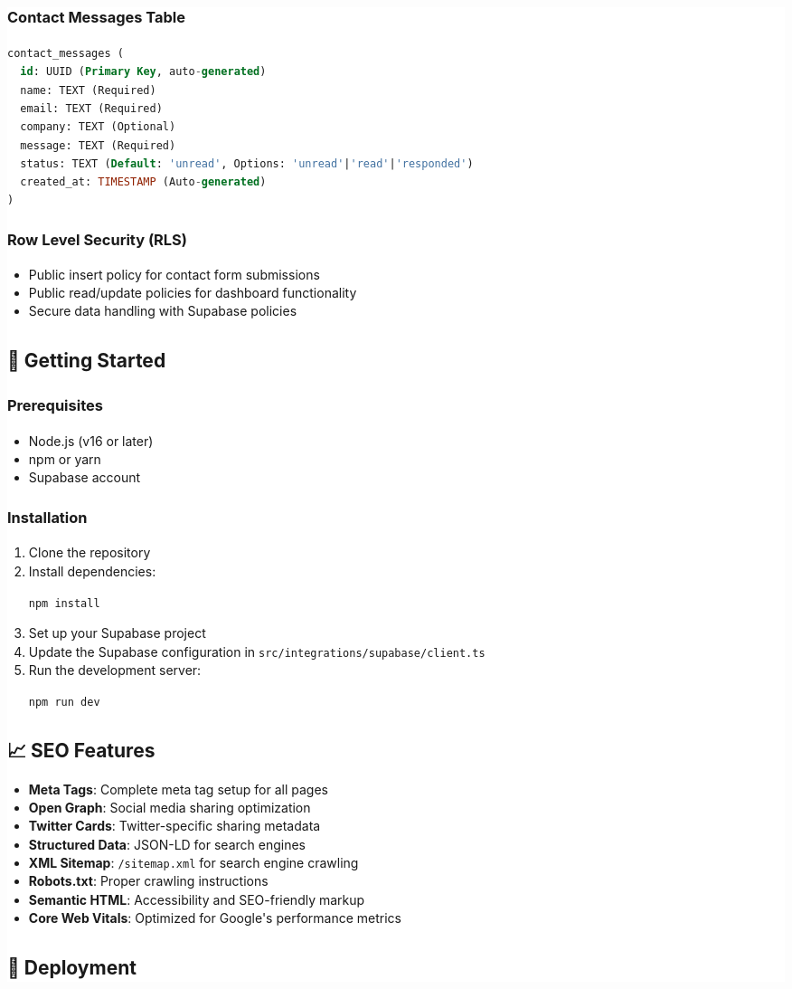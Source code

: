 ### Contact Messages Table
```sql
contact_messages (
  id: UUID (Primary Key, auto-generated)
  name: TEXT (Required)
  email: TEXT (Required)
  company: TEXT (Optional)
  message: TEXT (Required)
  status: TEXT (Default: 'unread', Options: 'unread'|'read'|'responded')
  created_at: TIMESTAMP (Auto-generated)
)
```

### Row Level Security (RLS)
- Public insert policy for contact form submissions
- Public read/update policies for dashboard functionality
- Secure data handling with Supabase policies

## 🚀 Getting Started

### Prerequisites
- Node.js (v16 or later)
- npm or yarn
- Supabase account

### Installation
1. Clone the repository
2. Install dependencies:
   ```bash
   npm install
   ```
3. Set up your Supabase project
4. Update the Supabase configuration in `src/integrations/supabase/client.ts`
5. Run the development server:
   ```bash
   npm run dev
   ```

## 📈 SEO Features

- **Meta Tags**: Complete meta tag setup for all pages
- **Open Graph**: Social media sharing optimization
- **Twitter Cards**: Twitter-specific sharing metadata
- **Structured Data**: JSON-LD for search engines
- **XML Sitemap**: `/sitemap.xml` for search engine crawling
- **Robots.txt**: Proper crawling instructions
- **Semantic HTML**: Accessibility and SEO-friendly markup
- **Core Web Vitals**: Optimized for Google's performance metrics

## 🔧 Deployment
